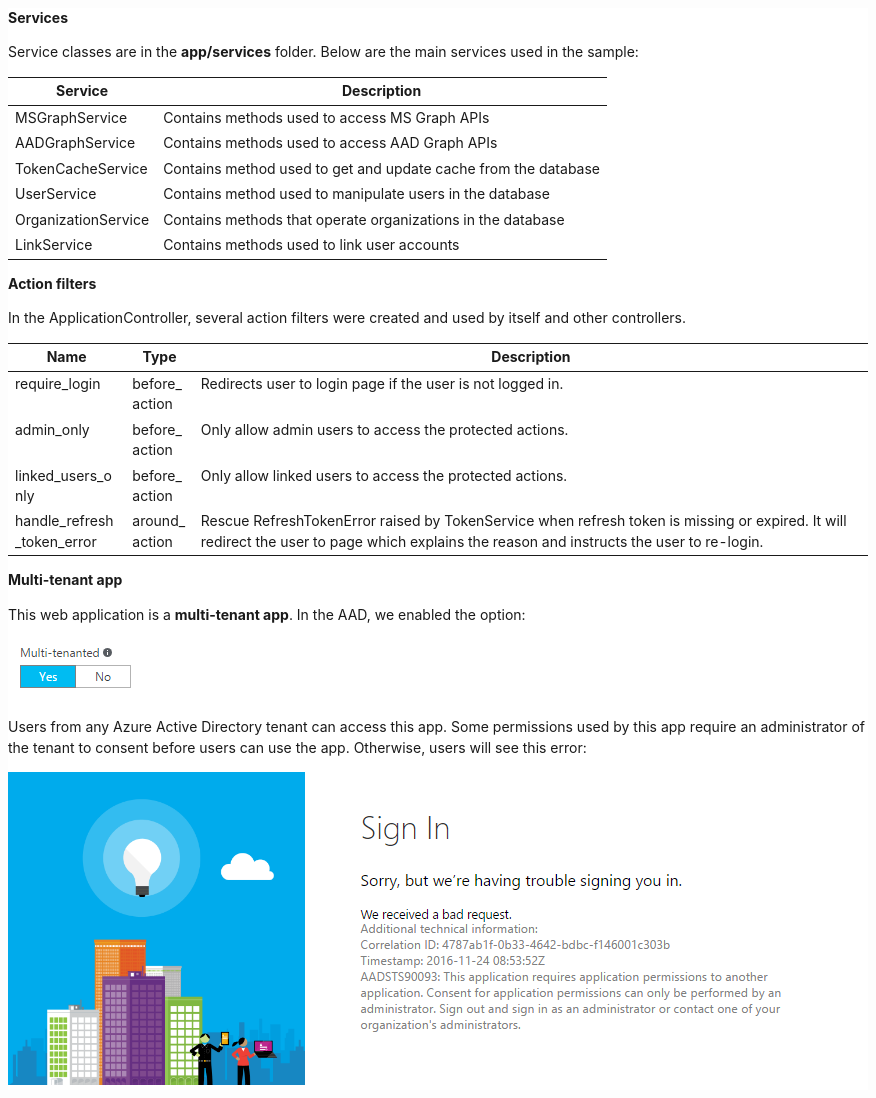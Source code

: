 **Services**

Service classes are in the **app/services** folder. Below are the main services used in the sample:

| Service             | Description                              |
| ------------------- | ---------------------------------------- |
| MSGraphService      | Contains methods used to access MS Graph APIs |
| AADGraphService     | Contains methods used to access AAD Graph APIs |
| TokenCacheService   | Contains method used to get and update cache from the database |
| UserService         | Contains method used to manipulate users in the database |
| OrganizationService | Contains methods that operate organizations in the database |
| LinkService         | Contains methods used to link user accounts |

**Action filters**

In the ApplicationController, several action filters were created and used by itself and other controllers.

| Name                       | Type          | Description                              |
| -------------------------- | ------------- | ---------------------------------------- |
| require_login              | before_action | Redirects user to login page if the user is not logged in. |
| admin_only                 | before_action | Only allow admin users to access the protected actions. |
| linked_users_only          | before_action | Only allow linked users to access the protected actions. |
| handle_refresh_token_error | around_action | Rescue RefreshTokenError raised by TokenService when refresh token is missing or expired. It will redirect the user to page which explains the reason and instructs the user to re-login. |

**Multi-tenant app**

This web application is a **multi-tenant app**. In the AAD, we enabled the option:

![](Images/app-is-multi-tenant.png)

Users from any Azure Active Directory tenant can access this app. Some permissions used by this app require an administrator of the tenant to consent before users can use the app. Otherwise, users will see this error:

![](Images/app-requires-admin-to-consent.png)
